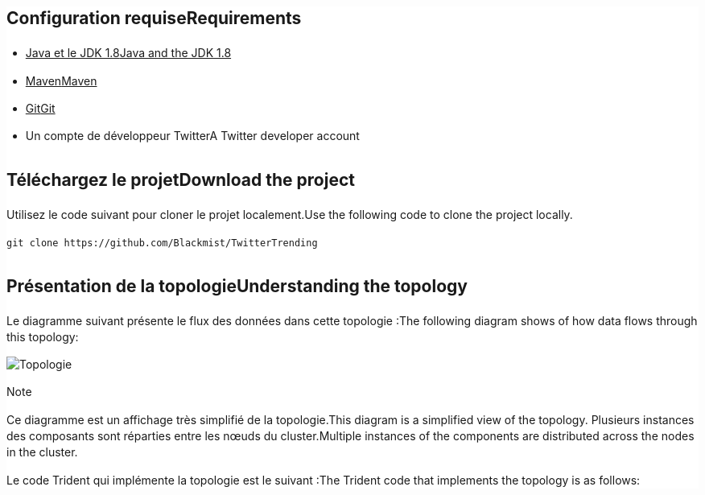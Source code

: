 ## <a name="requirements"></a><span data-ttu-id="a8b5a-109">Configuration requise</span><span class="sxs-lookup"><span data-stu-id="a8b5a-109">Requirements</span></span>

* <span data-ttu-id="a8b5a-110"><a href="http://www.oracle.com/technetwork/java/javase/downloads/index.html" target="_blank">Java et le JDK 1.8</a></span><span class="sxs-lookup"><span data-stu-id="a8b5a-110"><a href="http://www.oracle.com/technetwork/java/javase/downloads/index.html" target="_blank">Java and the JDK 1.8</a></span></span>

* <span data-ttu-id="a8b5a-111"><a href="http://maven.apache.org/what-is-maven.html" target="_blank">Maven</a></span><span class="sxs-lookup"><span data-stu-id="a8b5a-111"><a href="http://maven.apache.org/what-is-maven.html" target="_blank">Maven</a></span></span>

* <span data-ttu-id="a8b5a-112"><a href="http://git-scm.com/" target="_blank">Git</a></span><span class="sxs-lookup"><span data-stu-id="a8b5a-112"><a href="http://git-scm.com/" target="_blank">Git</a></span></span>

* <span data-ttu-id="a8b5a-113">Un compte de développeur Twitter</span><span class="sxs-lookup"><span data-stu-id="a8b5a-113">A Twitter developer account</span></span>

## <a name="download-the-project"></a><span data-ttu-id="a8b5a-114">Téléchargez le projet</span><span class="sxs-lookup"><span data-stu-id="a8b5a-114">Download the project</span></span>

<span data-ttu-id="a8b5a-115">Utilisez le code suivant pour cloner le projet localement.</span><span class="sxs-lookup"><span data-stu-id="a8b5a-115">Use the following code to clone the project locally.</span></span>

    git clone https://github.com/Blackmist/TwitterTrending

## <a name="understanding-the-topology"></a><span data-ttu-id="a8b5a-116">Présentation de la topologie</span><span class="sxs-lookup"><span data-stu-id="a8b5a-116">Understanding the topology</span></span>

<span data-ttu-id="a8b5a-117">Le diagramme suivant présente le flux des données dans cette topologie :</span><span class="sxs-lookup"><span data-stu-id="a8b5a-117">The following diagram shows of how data flows through this topology:</span></span>

![Topologie](./media/hdinsight-storm-twitter-trending/trident.png)

> [!NOTE]
> <span data-ttu-id="a8b5a-119">Ce diagramme est un affichage très simplifié de la topologie.</span><span class="sxs-lookup"><span data-stu-id="a8b5a-119">This diagram is a simplified view of the topology.</span></span> <span data-ttu-id="a8b5a-120">Plusieurs instances des composants sont réparties entre les nœuds du cluster.</span><span class="sxs-lookup"><span data-stu-id="a8b5a-120">Multiple instances of the components are distributed across the nodes in the cluster.</span></span>


<span data-ttu-id="a8b5a-121">Le code Trident qui implémente la topologie est le suivant :</span><span class="sxs-lookup"><span data-stu-id="a8b5a-121">The Trident code that implements the topology is as follows:</span></span>

